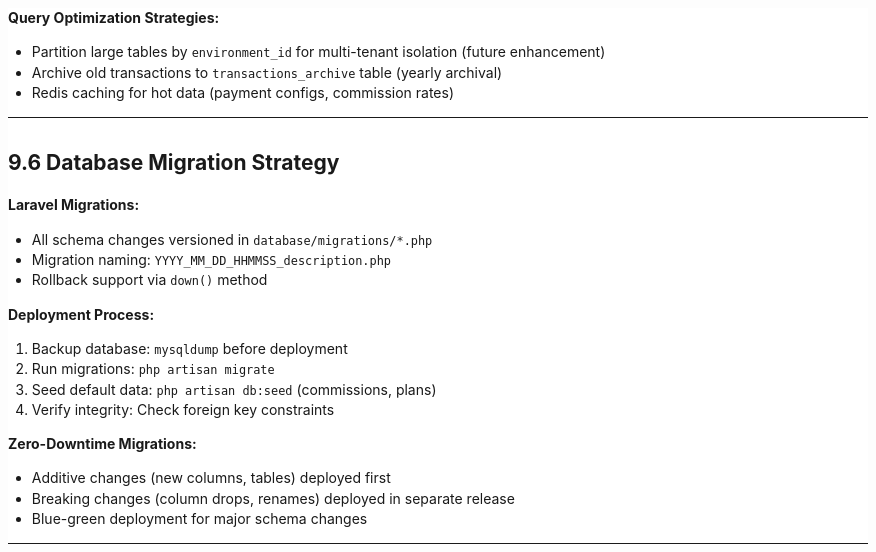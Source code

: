 **Query Optimization Strategies:**
- Partition large tables by `environment_id` for multi-tenant isolation (future enhancement)
- Archive old transactions to `transactions_archive` table (yearly archival)
- Redis caching for hot data (payment configs, commission rates)

---

## 9.6 Database Migration Strategy

**Laravel Migrations:**
- All schema changes versioned in `database/migrations/*.php`
- Migration naming: `YYYY_MM_DD_HHMMSS_description.php`
- Rollback support via `down()` method

**Deployment Process:**
1. Backup database: `mysqldump` before deployment
2. Run migrations: `php artisan migrate`
3. Seed default data: `php artisan db:seed` (commissions, plans)
4. Verify integrity: Check foreign key constraints

**Zero-Downtime Migrations:**
- Additive changes (new columns, tables) deployed first
- Breaking changes (column drops, renames) deployed in separate release
- Blue-green deployment for major schema changes

---
